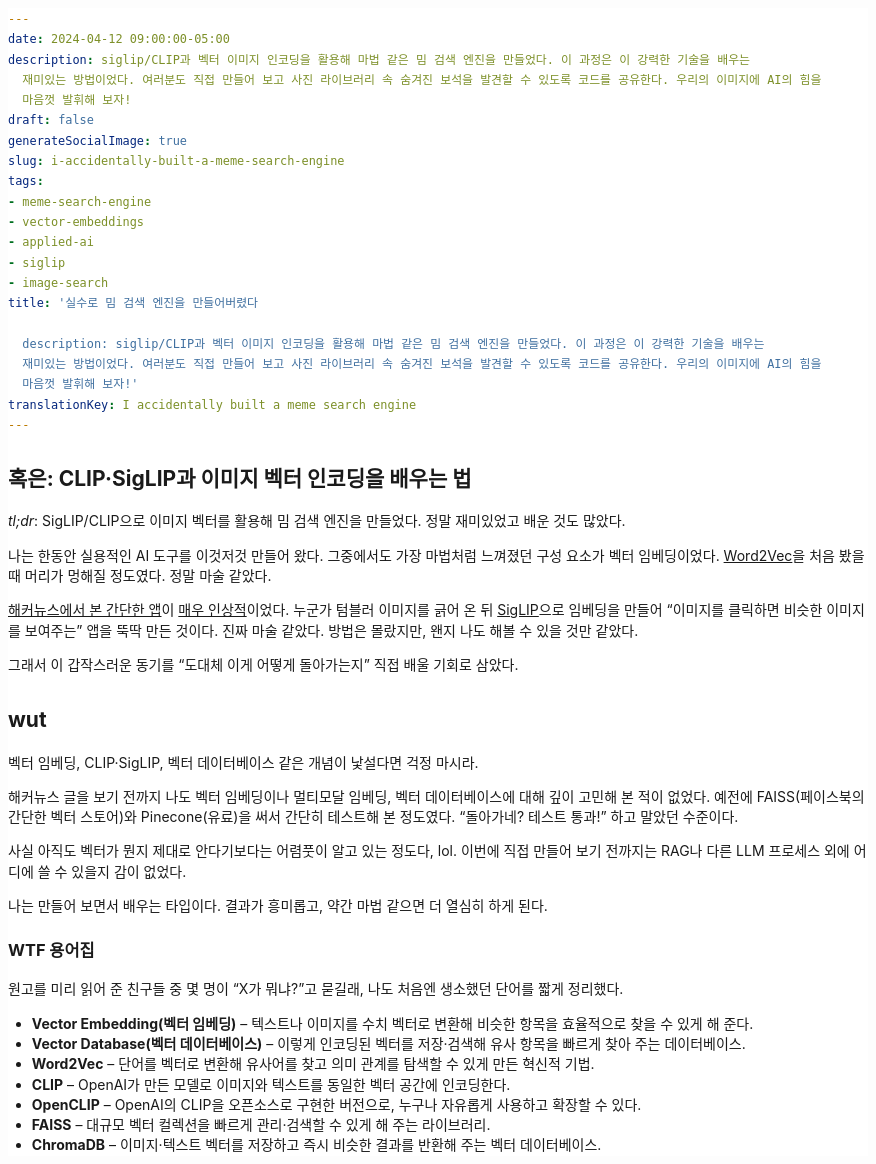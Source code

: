 ```yaml
---
date: 2024-04-12 09:00:00-05:00
description: siglip/CLIP과 벡터 이미지 인코딩을 활용해 마법 같은 밈 검색 엔진을 만들었다. 이 과정은 이 강력한 기술을 배우는
  재미있는 방법이었다. 여러분도 직접 만들어 보고 사진 라이브러리 속 숨겨진 보석을 발견할 수 있도록 코드를 공유한다. 우리의 이미지에 AI의 힘을
  마음껏 발휘해 보자!
draft: false
generateSocialImage: true
slug: i-accidentally-built-a-meme-search-engine
tags:
- meme-search-engine
- vector-embeddings
- applied-ai
- siglip
- image-search
title: '실수로 밈 검색 엔진을 만들어버렸다

  description: siglip/CLIP과 벡터 이미지 인코딩을 활용해 마법 같은 밈 검색 엔진을 만들었다. 이 과정은 이 강력한 기술을 배우는
  재미있는 방법이었다. 여러분도 직접 만들어 보고 사진 라이브러리 속 숨겨진 보석을 발견할 수 있도록 코드를 공유한다. 우리의 이미지에 AI의 힘을
  마음껏 발휘해 보자!'
translationKey: I accidentally built a meme search engine
---
```


## 혹은: CLIP·SigLIP과 이미지 벡터 인코딩을 배우는 법

_tl;dr_: SigLIP/CLIP으로 이미지 벡터를 활용해 밈 검색 엔진을 만들었다. 정말 재미있었고 배운 것도 많았다.

나는 한동안 실용적인 AI 도구를 이것저것 만들어 왔다. 그중에서도 가장 마법처럼 느껴졌던 구성 요소가 벡터 임베딩이었다. [Word2Vec](https://en.wikipedia.org/wiki/Word2vec)을 처음 봤을 때 머리가 멍해질 정도였다. 정말 마술 같았다.

[해커뉴스에서 본 간단한 앱](https://news.ycombinator.com/item?id=39392582)이 [매우 인상적](https://mood-amber.vercel.app/)이었다. 누군가 텀블러 이미지를 긁어 온 뒤 [SigLIP](https://arxiv.org/abs/2303.15343)으로 임베딩을 만들어 “이미지를 클릭하면 비슷한 이미지를 보여주는” 앱을 뚝딱 만든 것이다. 진짜 마술 같았다. 방법은 몰랐지만, 왠지 나도 해볼 수 있을 것만 같았다.

그래서 이 갑작스러운 동기를 “도대체 이게 어떻게 돌아가는지” 직접 배울 기회로 삼았다.

## wut

벡터 임베딩, CLIP·SigLIP, 벡터 데이터베이스 같은 개념이 낯설다면 걱정 마시라.

해커뉴스 글을 보기 전까지 나도 벡터 임베딩이나 멀티모달 임베딩, 벡터 데이터베이스에 대해 깊이 고민해 본 적이 없었다. 예전에 FAISS(페이스북의 간단한 벡터 스토어)와 Pinecone(유료)을 써서 간단히 테스트해 본 정도였다. “돌아가네? 테스트 통과!” 하고 말았던 수준이다.

사실 아직도 벡터가 뭔지 제대로 안다기보다는 어렴풋이 알고 있는 정도다, lol. 이번에 직접 만들어 보기 전까지는 RAG나 다른 LLM 프로세스 외에 어디에 쓸 수 있을지 감이 없었다.

나는 만들어 보면서 배우는 타입이다. 결과가 흥미롭고, 약간 마법 같으면 더 열심히 하게 된다.

### WTF 용어집

원고를 미리 읽어 준 친구들 중 몇 명이 “X가 뭐냐?”고 묻길래, 나도 처음엔 생소했던 단어를 짧게 정리했다.

- **Vector Embedding(벡터 임베딩)** – 텍스트나 이미지를 수치 벡터로 변환해 비슷한 항목을 효율적으로 찾을 수 있게 해 준다.  
- **Vector Database(벡터 데이터베이스)** – 이렇게 인코딩된 벡터를 저장·검색해 유사 항목을 빠르게 찾아 주는 데이터베이스.  
- **Word2Vec** – 단어를 벡터로 변환해 유사어를 찾고 의미 관계를 탐색할 수 있게 만든 혁신적 기법.  
- **CLIP** – OpenAI가 만든 모델로 이미지와 텍스트를 동일한 벡터 공간에 인코딩한다.  
- **OpenCLIP** – OpenAI의 CLIP을 오픈소스로 구현한 버전으로, 누구나 자유롭게 사용하고 확장할 수 있다.  
- **FAISS** – 대규모 벡터 컬렉션을 빠르게 관리·검색할 수 있게 해 주는 라이브러리.  
- **ChromaDB** – 이미지·텍스트 벡터를 저장하고 즉시 비슷한 결과를 반환해 주는 벡터 데이터베이스.  
